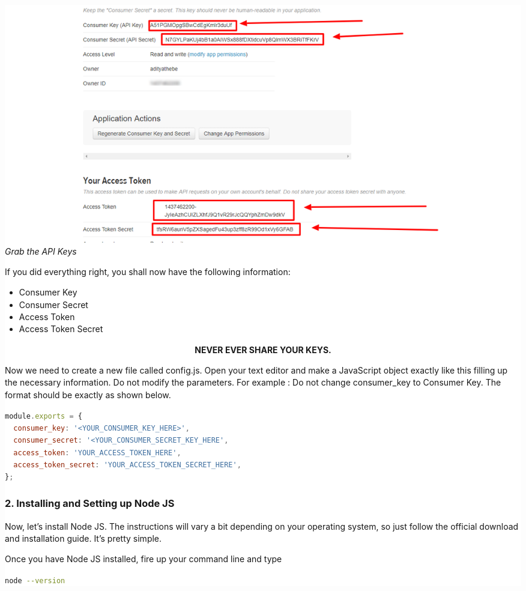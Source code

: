 ![Grab the API Keys](./twitter_api_keys.png)_Grab the API Keys_

If you did everything right, you shall now have the following information:

- Consumer Key
- Consumer Secret
- Access Token
- Access Token Secret

<center> <b>NEVER EVER SHARE YOUR KEYS. </b>  </center>

Now we need to create a new file called config.js. Open your text editor and make a JavaScript object exactly like this filling up the necessary information. Do not modify the parameters. For example : Do not change consumer_key to Consumer Key. The format should be exactly as shown below.

```js
module.exports = {
  consumer_key: '<YOUR_CONSUMER_KEY_HERE>',
  consumer_secret: '<YOUR_CONSUMER_SECRET_KEY_HERE',
  access_token: 'YOUR_ACCESS_TOKEN_HERE',
  access_token_secret: 'YOUR_ACCESS_TOKEN_SECRET_HERE',
};
```

### 2. Installing and Setting up Node JS

Now, let’s install Node JS. The instructions will vary a bit depending on your operating system, so just follow the official download and installation guide. It’s pretty simple.

Once you have Node JS installed, fire up your command line and type

```bash
node --version
```
